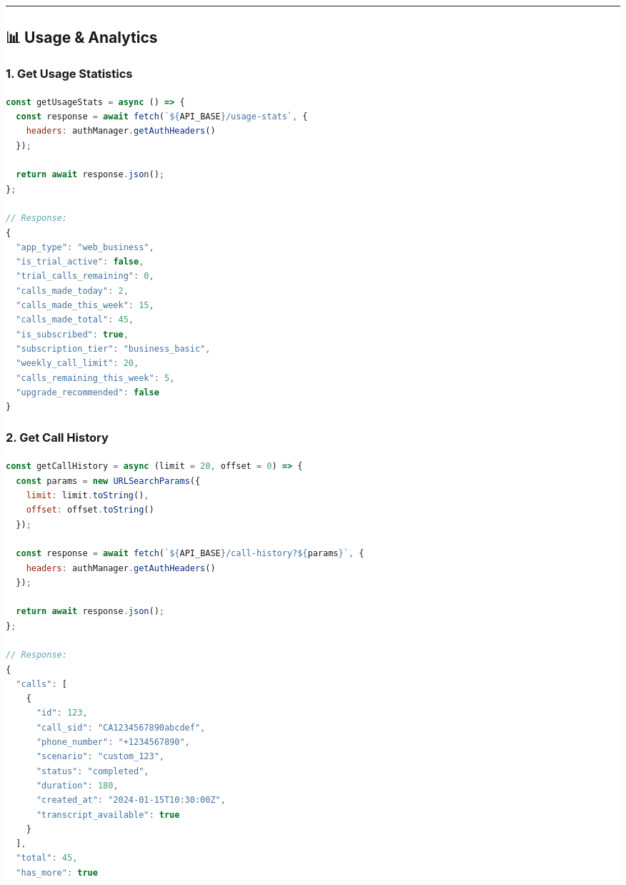 
---

## 📊 Usage & Analytics

### **1. Get Usage Statistics**

```javascript
const getUsageStats = async () => {
  const response = await fetch(`${API_BASE}/usage-stats`, {
    headers: authManager.getAuthHeaders()
  });

  return await response.json();
};

// Response:
{
  "app_type": "web_business",
  "is_trial_active": false,
  "trial_calls_remaining": 0,
  "calls_made_today": 2,
  "calls_made_this_week": 15,
  "calls_made_total": 45,
  "is_subscribed": true,
  "subscription_tier": "business_basic",
  "weekly_call_limit": 20,
  "calls_remaining_this_week": 5,
  "upgrade_recommended": false
}
```

### **2. Get Call History**

```javascript
const getCallHistory = async (limit = 20, offset = 0) => {
  const params = new URLSearchParams({
    limit: limit.toString(),
    offset: offset.toString()
  });

  const response = await fetch(`${API_BASE}/call-history?${params}`, {
    headers: authManager.getAuthHeaders()
  });

  return await response.json();
};

// Response:
{
  "calls": [
    {
      "id": 123,
      "call_sid": "CA1234567890abcdef",
      "phone_number": "+1234567890",
      "scenario": "custom_123",
      "status": "completed",
      "duration": 180,
      "created_at": "2024-01-15T10:30:00Z",
      "transcript_available": true
    }
  ],
  "total": 45,
  "has_more": true
```